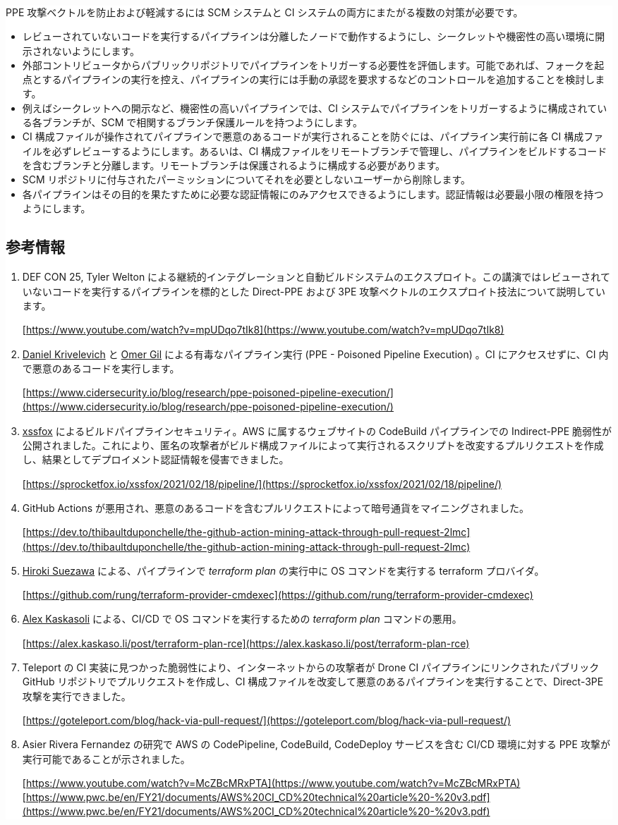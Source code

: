 PPE 攻撃ベクトルを防止および軽減するには SCM システムと CI システムの両方にまたがる複数の対策が必要です。



* レビューされていないコードを実行するパイプラインは分離したノードで動作するようにし、シークレットや機密性の高い環境に開示されないようにします。
* 外部コントリビュータからパブリックリポジトリでパイプラインをトリガーする必要性を評価します。可能であれば、フォークを起点とするパイプラインの実行を控え、パイプラインの実行には手動の承認を要求するなどのコントロールを追加することを検討します。
* 例えばシークレットへの開示など、機密性の高いパイプラインでは、CI システムでパイプラインをトリガーするように構成されている各ブランチが、SCM で相関するブランチ保護ルールを持つようにします。
* CI 構成ファイルが操作されてパイプラインで悪意のあるコードが実行されることを防ぐには、パイプライン実行前に各 CI 構成ファイルを必ずレビューするようにします。あるいは、CI 構成ファイルをリモートブランチで管理し、パイプラインをビルドするコードを含むブランチと分離します。リモートブランチは保護されるように構成する必要があります。
* SCM リポジトリに付与されたパーミッションについてそれを必要としないユーザーから削除します。
* 各パイプラインはその目的を果たすために必要な認証情報にのみアクセスできるようにします。認証情報は必要最小限の権限を持つようにします。


## 参考情報



1. DEF CON 25, Tyler Welton による継続的インテグレーションと自動ビルドシステムのエクスプロイト。この講演ではレビューされていないコードを実行するパイプラインを標的とした Direct-PPE および 3PE 攻撃ベクトルのエクスプロイト技法について説明しています。

    [https://www.youtube.com/watch?v=mpUDqo7tIk8](https://www.youtube.com/watch?v=mpUDqo7tIk8)

2. [Daniel Krivelevich](https://twitter.com/Dkrivelev) と [Omer Gil](https://twitter.com/omer_gil) による有毒なパイプライン実行 (PPE - Poisoned Pipeline Execution) 。CI にアクセスせずに、CI 内で悪意のあるコードを実行します。

    [https://www.cidersecurity.io/blog/research/ppe-poisoned-pipeline-execution/](https://www.cidersecurity.io/blog/research/ppe-poisoned-pipeline-execution/)

3. [xssfox](https://twitter.com/xssfox) によるビルドパイプラインセキュリティ。AWS に属するウェブサイトの CodeBuild パイプラインでの Indirect-PPE 脆弱性が公開されました。これにより、匿名の攻撃者がビルド構成ファイルによって実行されるスクリプトを改変するプルリクエストを作成し、結果としてデプロイメント認証情報を侵害できました。

    [https://sprocketfox.io/xssfox/2021/02/18/pipeline/](https://sprocketfox.io/xssfox/2021/02/18/pipeline/)

4. GitHub Actions が悪用され、悪意のあるコードを含むプルリクエストによって暗号通貨をマイニングされました。

    [https://dev.to/thibaultduponchelle/the-github-action-mining-attack-through-pull-request-2lmc](https://dev.to/thibaultduponchelle/the-github-action-mining-attack-through-pull-request-2lmc)

5. [Hiroki Suezawa](https://twitter.com/rung) による、パイプラインで _terraform plan_ の実行中に OS コマンドを実行する terraform プロバイダ。

    [https://github.com/rung/terraform-provider-cmdexec](https://github.com/rung/terraform-provider-cmdexec)

6. [Alex Kaskasoli](https://twitter.com/alxk7i) による、CI/CD で OS コマンドを実行するための _terraform plan_ コマンドの悪用。

    [https://alex.kaskaso.li/post/terraform-plan-rce](https://alex.kaskaso.li/post/terraform-plan-rce)

7. Teleport の CI 実装に見つかった脆弱性により、インターネットからの攻撃者が Drone CI パイプラインにリンクされたパブリック GitHub リポジトリでプルリクエストを作成し、CI 構成ファイルを改変して悪意のあるパイプラインを実行することで、Direct-3PE 攻撃を実行できました。

    [https://goteleport.com/blog/hack-via-pull-request/](https://goteleport.com/blog/hack-via-pull-request/)

8. Asier Rivera Fernandez の研究で AWS の CodePipeline, CodeBuild, CodeDeploy サービスを含む CI/CD 環境に対する PPE 攻撃が実行可能であることが示されました。

    [https://www.youtube.com/watch?v=McZBcMRxPTA](https://www.youtube.com/watch?v=McZBcMRxPTA)
    [https://www.pwc.be/en/FY21/documents/AWS%20CI_CD%20technical%20article%20-%20v3.pdf](https://www.pwc.be/en/FY21/documents/AWS%20CI_CD%20technical%20article%20-%20v3.pdf)
